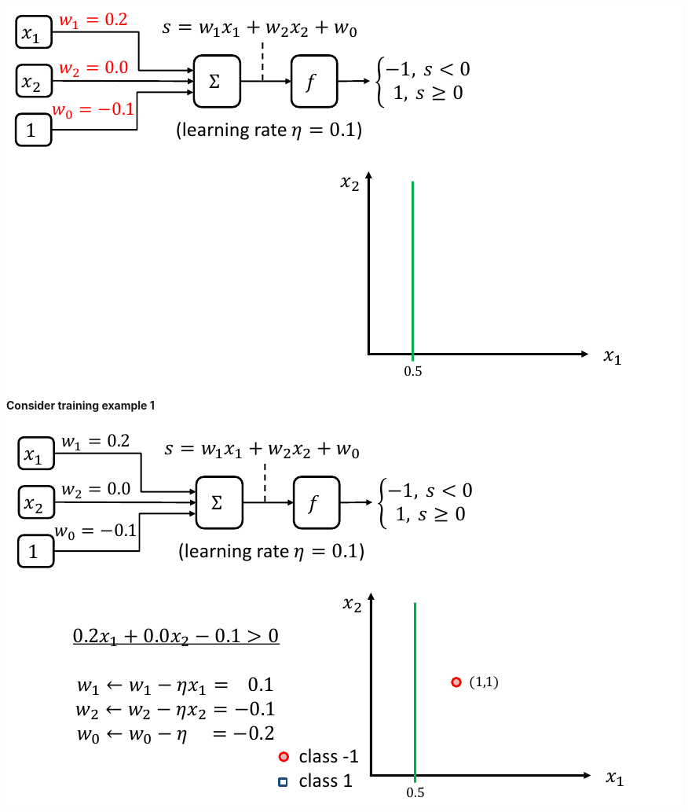 ![](Images/perceptron_random_weights.png)

**Consider training example 1**

![](Images/perceptron_example1.png)
